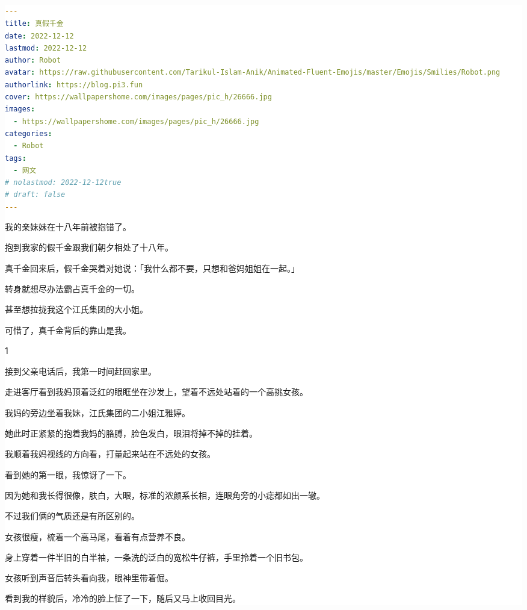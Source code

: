 ```yaml
---
title: 真假千金
date: 2022-12-12
lastmod: 2022-12-12
author: Robot
avatar: https://raw.githubusercontent.com/Tarikul-Islam-Anik/Animated-Fluent-Emojis/master/Emojis/Smilies/Robot.png
authorlink: https://blog.pi3.fun
cover: https://wallpapershome.com/images/pages/pic_h/26666.jpg
images:
  - https://wallpapershome.com/images/pages/pic_h/26666.jpg
categories:
  - Robot
tags:
  - 网文
# nolastmod: 2022-12-12true
# draft: false
---
```




我的亲妹妹在十八年前被抱错了。

抱到我家的假千金跟我们朝夕相处了十八年。

真千金回来后，假千金哭着对她说：「我什么都不要，只想和爸妈姐姐在一起。」

转身就想尽办法霸占真千金的一切。

甚至想拉拢我这个江氏集团的大小姐。

可惜了，真千金背后的靠山是我。

1

接到父亲电话后，我第一时间赶回家里。

走进客厅看到我妈顶着泛红的眼眶坐在沙发上，望着不远处站着的一个高挑女孩。

我妈的旁边坐着我妹，江氏集团的二小姐江雅婷。

她此时正紧紧的抱着我妈的胳膊，脸色发白，眼泪将掉不掉的挂着。

我顺着我妈视线的方向看，打量起来站在不远处的女孩。

看到她的第一眼，我惊讶了一下。

因为她和我长得很像，肤白，大眼，标准的浓颜系长相，连眼角旁的小痣都如出一辙。

不过我们俩的气质还是有所区别的。

女孩很瘦，梳着一个高马尾，看着有点营养不良。

身上穿着一件半旧的白半袖，一条洗的泛白的宽松牛仔裤，手里拎着一个旧书包。

女孩听到声音后转头看向我，眼神里带着倔。

看到我的样貌后，冷冷的脸上怔了一下，随后又马上收回目光。
